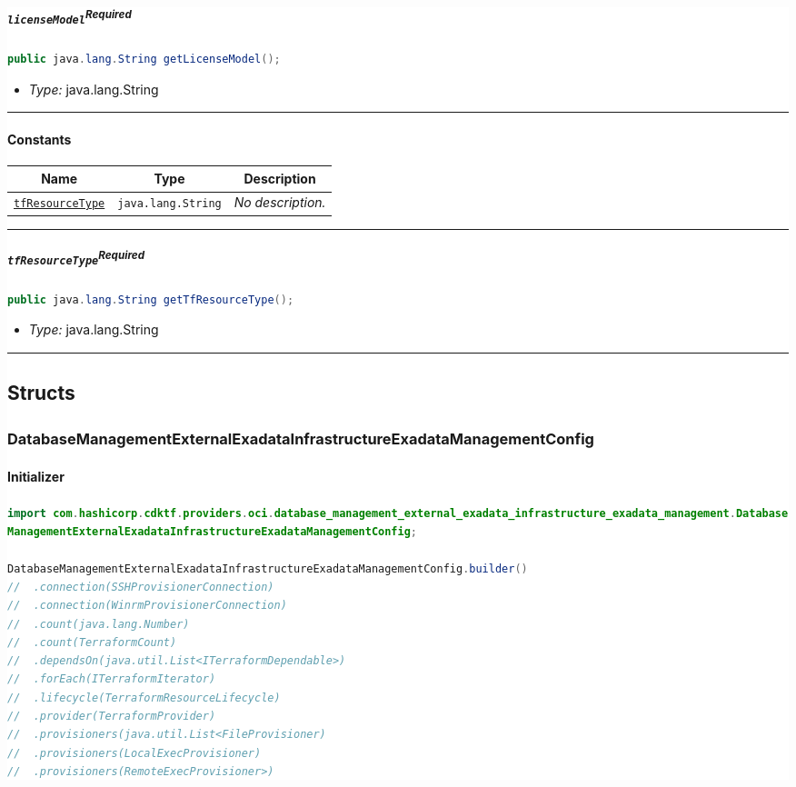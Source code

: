##### `licenseModel`<sup>Required</sup> <a name="licenseModel" id="rhizo-co-terraform-provider-oci.databaseManagementExternalExadataInfrastructureExadataManagement.DatabaseManagementExternalExadataInfrastructureExadataManagement.property.licenseModel"></a>

```java
public java.lang.String getLicenseModel();
```

- *Type:* java.lang.String

---

#### Constants <a name="Constants" id="Constants"></a>

| **Name** | **Type** | **Description** |
| --- | --- | --- |
| <code><a href="#rhizo-co-terraform-provider-oci.databaseManagementExternalExadataInfrastructureExadataManagement.DatabaseManagementExternalExadataInfrastructureExadataManagement.property.tfResourceType">tfResourceType</a></code> | <code>java.lang.String</code> | *No description.* |

---

##### `tfResourceType`<sup>Required</sup> <a name="tfResourceType" id="rhizo-co-terraform-provider-oci.databaseManagementExternalExadataInfrastructureExadataManagement.DatabaseManagementExternalExadataInfrastructureExadataManagement.property.tfResourceType"></a>

```java
public java.lang.String getTfResourceType();
```

- *Type:* java.lang.String

---

## Structs <a name="Structs" id="Structs"></a>

### DatabaseManagementExternalExadataInfrastructureExadataManagementConfig <a name="DatabaseManagementExternalExadataInfrastructureExadataManagementConfig" id="rhizo-co-terraform-provider-oci.databaseManagementExternalExadataInfrastructureExadataManagement.DatabaseManagementExternalExadataInfrastructureExadataManagementConfig"></a>

#### Initializer <a name="Initializer" id="rhizo-co-terraform-provider-oci.databaseManagementExternalExadataInfrastructureExadataManagement.DatabaseManagementExternalExadataInfrastructureExadataManagementConfig.Initializer"></a>

```java
import com.hashicorp.cdktf.providers.oci.database_management_external_exadata_infrastructure_exadata_management.DatabaseManagementExternalExadataInfrastructureExadataManagementConfig;

DatabaseManagementExternalExadataInfrastructureExadataManagementConfig.builder()
//  .connection(SSHProvisionerConnection)
//  .connection(WinrmProvisionerConnection)
//  .count(java.lang.Number)
//  .count(TerraformCount)
//  .dependsOn(java.util.List<ITerraformDependable>)
//  .forEach(ITerraformIterator)
//  .lifecycle(TerraformResourceLifecycle)
//  .provider(TerraformProvider)
//  .provisioners(java.util.List<FileProvisioner)
//  .provisioners(LocalExecProvisioner)
//  .provisioners(RemoteExecProvisioner>)
```